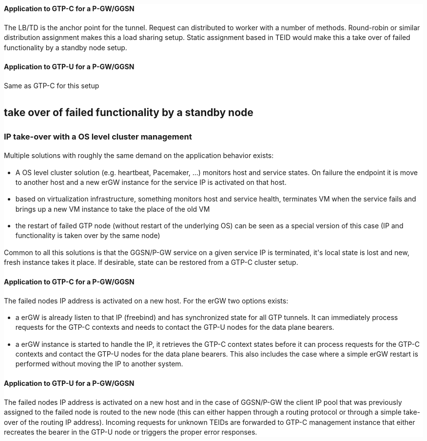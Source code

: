 #### Application to GTP-C for a P-GW/GGSN

The LB/TD is the anchor point for the tunnel. Request can distributed to worker
with a number of methods. Round-robin or similar distribution assignment makes
this a load sharing setup. Static assignment based in TEID would make this a
take over of failed functionality by a standby node setup.

#### Application to GTP-U for a P-GW/GGSN

Same as GTP-C for this setup

take over of failed functionality by a standby node
---------------------------------------------------

### IP take-over with a OS level cluster management

Multiple solutions with roughly the same demand on the application behavior
exists:

  * A OS level cluster solution (e.g. heartbeat, Pacemaker, ...) monitors host
    and service states. On failure the endpoint it is move to another host and
	a new erGW instance for the service IP is activated on that host.

  * based on virtualization infrastructure, something monitors host and service
    health, terminates VM when the service fails and brings up a new VM instance
	to take the place of the old VM

  * the restart of failed GTP node (without restart of the underlying OS) can
     be seen as a special version of this case (IP and functionality is taken
	 over by the same node)

Common to all this solutions is that the GGSN/P-GW service on a given service
IP is terminated, it's local state is lost and new, fresh instance takes it
place. If desirable, state can be restored from a GTP-C cluster setup.

#### Application to GTP-C for a P-GW/GGSN

The failed nodes IP address is activated on a new host. For the erGW two options
exists:

  * a erGW is already listen to that IP (freebind) and has synchronized state
    for all GTP tunnels. It can immediately process requests for the GTP-C
    contexts and needs to contact the GTP-U nodes for the data plane bearers.

  * a erGW instance is started to handle the IP, it retrieves the GTP-C context
    states before it can process requests for the GTP-C contexts and contact
	the GTP-U nodes for the data plane bearers. This also includes the case
	where a simple erGW restart is performed without moving the IP to another
	system.

#### Application to GTP-U for a P-GW/GGSN

The failed nodes IP address is activated on a new host and in the case of
GGSN/P-GW the client IP pool that was previously assigned to the failed node is
routed to the new node (this can either happen through a routing protocol or
through a simple take-over of the routing IP address).
Incoming requests for unknown TEIDs are forwarded to GTP-C management instance
that either recreates the bearer in the GTP-U node or triggers the proper
error responses.
